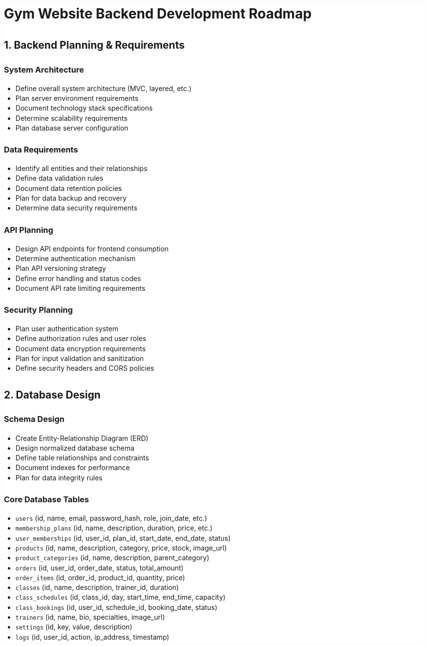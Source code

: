 # Gym Website Backend Development Roadmap

## 1. Backend Planning & Requirements

### System Architecture
- Define overall system architecture (MVC, layered, etc.)
- Plan server environment requirements
- Document technology stack specifications
- Determine scalability requirements
- Plan database server configuration

### Data Requirements
- Identify all entities and their relationships
- Define data validation rules
- Document data retention policies
- Plan for data backup and recovery
- Determine data security requirements

### API Planning
- Design API endpoints for frontend consumption
- Determine authentication mechanism
- Plan API versioning strategy
- Define error handling and status codes
- Document API rate limiting requirements

### Security Planning
- Plan user authentication system
- Define authorization rules and user roles
- Document data encryption requirements
- Plan for input validation and sanitization
- Define security headers and CORS policies

## 2. Database Design

### Schema Design
- Create Entity-Relationship Diagram (ERD)
- Design normalized database schema
- Define table relationships and constraints
- Document indexes for performance
- Plan for data integrity rules

### Core Database Tables
- `users` (id, name, email, password_hash, role, join_date, etc.)
- `membership_plans` (id, name, description, duration, price, etc.)
- `user_memberships` (id, user_id, plan_id, start_date, end_date, status)
- `products` (id, name, description, category, price, stock, image_url)
- `product_categories` (id, name, description, parent_category)
- `orders` (id, user_id, order_date, status, total_amount)
- `order_items` (id, order_id, product_id, quantity, price)
- `classes` (id, name, description, trainer_id, duration)
- `class_schedules` (id, class_id, day, start_time, end_time, capacity)
- `class_bookings` (id, user_id, schedule_id, booking_date, status)
- `trainers` (id, name, bio, specialties, image_url)
- `settings` (id, key, value, description)
- `logs` (id, user_id, action, ip_address, timestamp)
